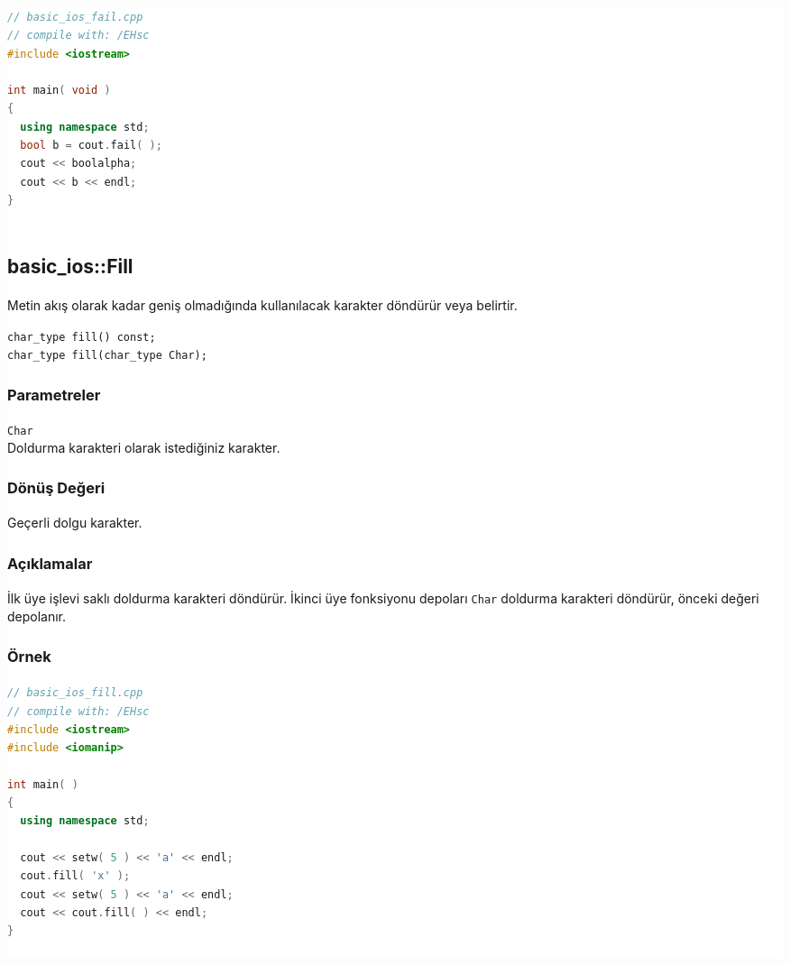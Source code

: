 ```cpp  
// basic_ios_fail.cpp  
// compile with: /EHsc  
#include <iostream>  
  
int main( void )  
{  
  using namespace std;  
  bool b = cout.fail( );  
  cout << boolalpha;  
  cout << b << endl;  
}  
  
```  
  
##  <a name="fill"></a>  basic_ios::Fill  
 Metin akış olarak kadar geniş olmadığında kullanılacak karakter döndürür veya belirtir.  
  
```   
char_type fill() const; 
char_type fill(char_type Char);
```  
  
### <a name="parameters"></a>Parametreler  
 `Char`  
 Doldurma karakteri olarak istediğiniz karakter.  
  
### <a name="return-value"></a>Dönüş Değeri  
 Geçerli dolgu karakter.  
  
### <a name="remarks"></a>Açıklamalar  
 İlk üye işlevi saklı doldurma karakteri döndürür. İkinci üye fonksiyonu depoları `Char` doldurma karakteri döndürür, önceki değeri depolanır.  
  
### <a name="example"></a>Örnek  
  
```cpp  
// basic_ios_fill.cpp  
// compile with: /EHsc  
#include <iostream>  
#include <iomanip>  
  
int main( )  
{  
  using namespace std;  
    
  cout << setw( 5 ) << 'a' << endl;     
  cout.fill( 'x' );  
  cout << setw( 5 ) << 'a' << endl;      
  cout << cout.fill( ) << endl;  
}  
  
```  
  